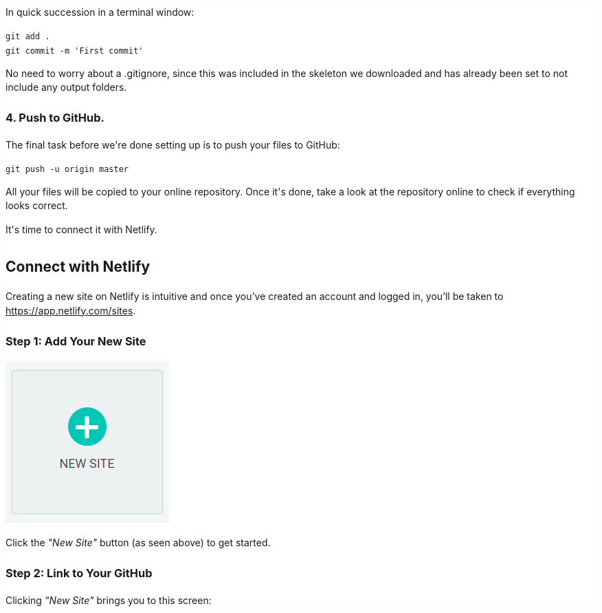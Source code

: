 In quick succession in a terminal window:

```
git add .
git commit -m 'First commit'
```

No need to worry about a .gitignore, since this was included in the skeleton we downloaded and has already been set to not include any output folders.

### 4. Push to GitHub.
The final task before we're done setting up is to push your files to GitHub:

```
git push -u origin master
```

All your files will be copied to your online repository. Once it's done, take a look at the repository online to check if everything looks correct.

It's time to connect it with Netlify.

<a id="netlifystart"></a>

## Connect with Netlify

Creating a new site on Netlify is intuitive and once you’ve created an account and logged in, you’ll be taken to https://app.netlify.com/sites.

### Step 1: Add Your New Site
![Netlify New Site](/uploads/newsitebut.png)

Click the *"New Site"* button (as seen above) to get started.

### Step 2: Link to Your GitHub
Clicking *“New Site”* brings you to this screen:
